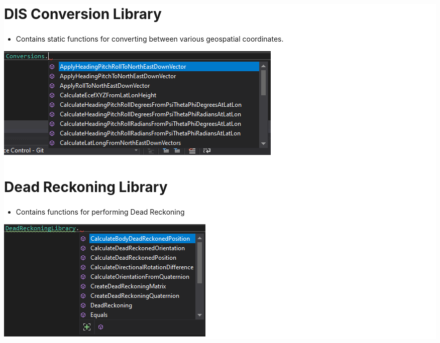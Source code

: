 # DIS Conversion Library

- Contains static functions for converting between various geospatial coordinates.

![ConversionsFunctions](Resources/ReadMeImages/ConversionsFunctions.png)

# Dead Reckoning Library

- Contains functions for performing Dead Reckoning

![DeadReckoningLibrary](Resources/ReadMeImages/DeadReckoningLibrary.png)